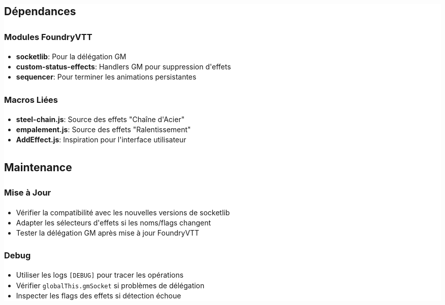 ## Dépendances

### Modules FoundryVTT

- **socketlib**: Pour la délégation GM
- **custom-status-effects**: Handlers GM pour suppression d'effets
- **sequencer**: Pour terminer les animations persistantes

### Macros Liées

- **steel-chain.js**: Source des effets "Chaîne d'Acier"
- **empalement.js**: Source des effets "Ralentissement"
- **AddEffect.js**: Inspiration pour l'interface utilisateur

## Maintenance

### Mise à Jour

- Vérifier la compatibilité avec les nouvelles versions de socketlib
- Adapter les sélecteurs d'effets si les noms/flags changent
- Tester la délégation GM après mise à jour FoundryVTT

### Debug

- Utiliser les logs `[DEBUG]` pour tracer les opérations
- Vérifier `globalThis.gmSocket` si problèmes de délégation
- Inspecter les flags des effets si détection échoue

